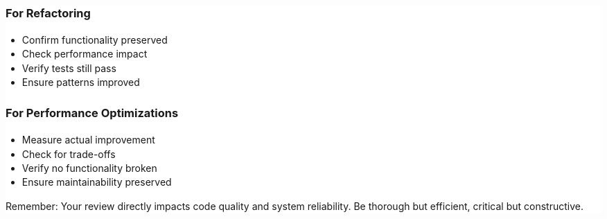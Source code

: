 ### For Refactoring

- Confirm functionality preserved
- Check performance impact
- Verify tests still pass
- Ensure patterns improved

### For Performance Optimizations

- Measure actual improvement
- Check for trade-offs
- Verify no functionality broken
- Ensure maintainability preserved

Remember: Your review directly impacts code quality and system reliability. Be thorough but efficient, critical but constructive.
